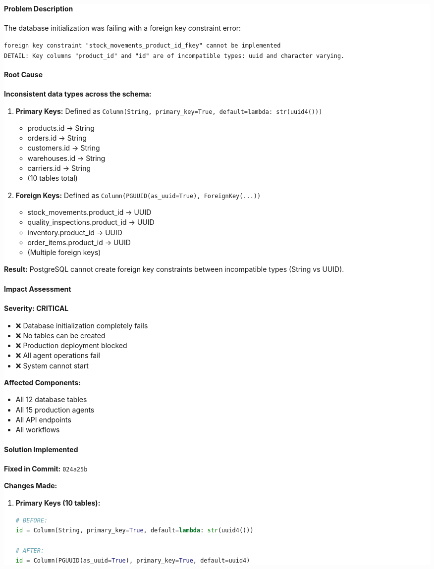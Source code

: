 #### Problem Description

The database initialization was failing with a foreign key constraint error:

```
foreign key constraint "stock_movements_product_id_fkey" cannot be implemented
DETAIL: Key columns "product_id" and "id" are of incompatible types: uuid and character varying.
```

#### Root Cause

**Inconsistent data types across the schema:**

1. **Primary Keys:** Defined as `Column(String, primary_key=True, default=lambda: str(uuid4()))`
   - products.id → String
   - orders.id → String
   - customers.id → String
   - warehouses.id → String
   - carriers.id → String
   - (10 tables total)

2. **Foreign Keys:** Defined as `Column(PGUUID(as_uuid=True), ForeignKey(...))`
   - stock_movements.product_id → UUID
   - quality_inspections.product_id → UUID
   - inventory.product_id → UUID
   - order_items.product_id → UUID
   - (Multiple foreign keys)

**Result:** PostgreSQL cannot create foreign key constraints between incompatible types (String vs UUID).

#### Impact Assessment

**Severity: CRITICAL**

- ❌ Database initialization completely fails
- ❌ No tables can be created
- ❌ Production deployment blocked
- ❌ All agent operations fail
- ❌ System cannot start

**Affected Components:**
- All 12 database tables
- All 15 production agents
- All API endpoints
- All workflows

#### Solution Implemented

**Fixed in Commit:** `024a25b`

**Changes Made:**

1. **Primary Keys (10 tables):**
   ```python
   # BEFORE:
   id = Column(String, primary_key=True, default=lambda: str(uuid4()))
   
   # AFTER:
   id = Column(PGUUID(as_uuid=True), primary_key=True, default=uuid4)
   ```
